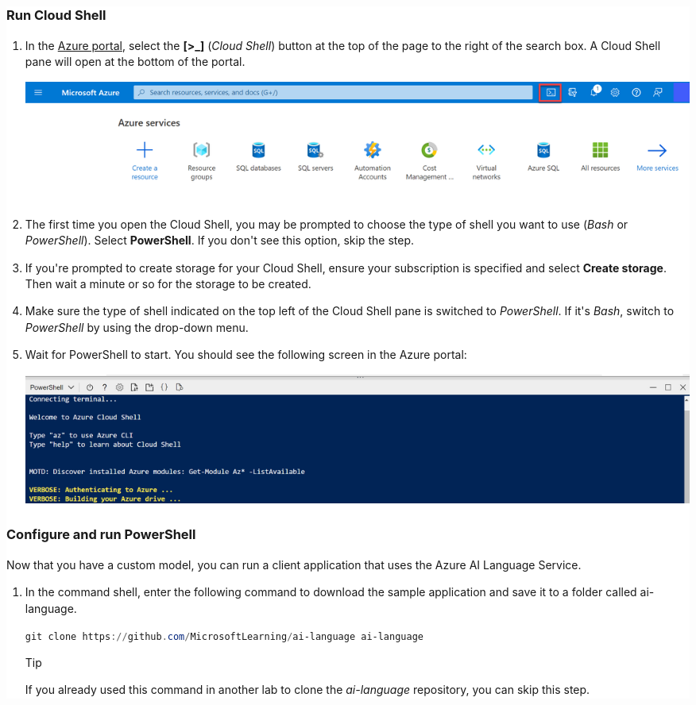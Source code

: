 ### Run Cloud Shell

1. In the [Azure portal](https://portal.azure.com?azure-portal=true), select the **[>_]** (*Cloud Shell*) button at the top of the page to the right of the search box. A Cloud Shell pane will open at the bottom of the portal.

    ![Screenshot of starting Cloud Shell by clicking on the icon to the right of the top search box.](../media/cloudshell-launch-portal.png#lightbox)

2. The first time you open the Cloud Shell, you may be prompted to choose the type of shell you want to use (*Bash* or *PowerShell*). Select **PowerShell**. If you don't see this option, skip the step.  

3. If you're prompted to create storage for your Cloud Shell, ensure your subscription is specified and select **Create storage**. Then wait a minute or so for the storage to be created.

4. Make sure the type of shell indicated on the top left of the Cloud Shell pane is switched to *PowerShell*. If it's *Bash*, switch to *PowerShell* by using the drop-down menu.

5. Wait for PowerShell to start. You should see the following screen in the Azure portal:  

    ![Screenshot of waiting for PowerShell to start.](../media/powershell-prompt.png#lightbox)

### Configure and run PowerShell

Now that you have a custom model, you can run a client application that uses the Azure AI Language Service.

1. In the command shell, enter the following command to download the sample application and save it to a folder called ai-language.

    ```powershell
    git clone https://github.com/MicrosoftLearning/ai-language ai-language
    ```
  
    > [!TIP]
    > If you already used this command in another lab to clone the *ai-language* repository, you can skip this step.
